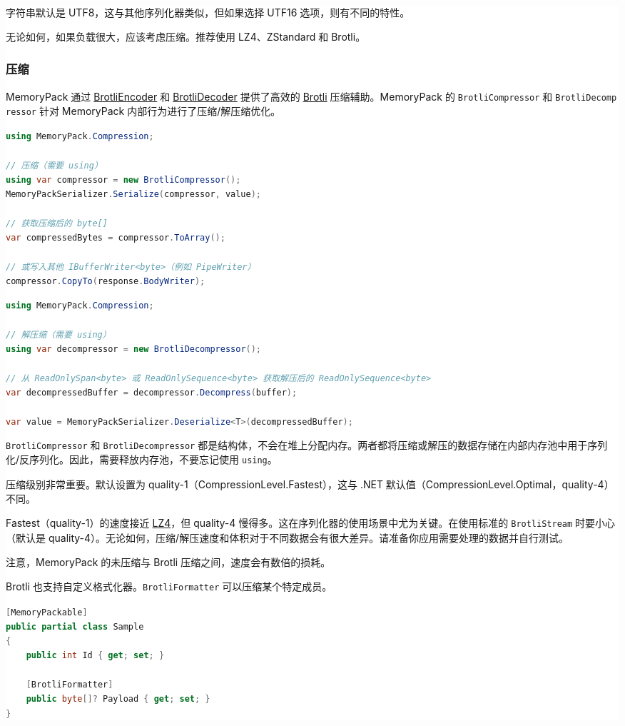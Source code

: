 字符串默认是 UTF8，这与其他序列化器类似，但如果选择 UTF16 选项，则有不同的特性。

无论如何，如果负载很大，应该考虑压缩。推荐使用 LZ4、ZStandard 和 Brotli。

### 压缩

MemoryPack 通过 [BrotliEncoder](https://learn.microsoft.com/zh-cn/dotnet/api/system.io.compression.brotliencoder) 和 [BrotliDecoder](https://learn.microsoft.com/zh-cn/dotnet/api/system.io.compression.brotlidecoder) 提供了高效的 [Brotli](https://github.com/google/brotli) 压缩辅助。MemoryPack 的 `BrotliCompressor` 和 `BrotliDecompressor` 针对 MemoryPack 内部行为进行了压缩/解压缩优化。

```csharp
using MemoryPack.Compression;

// 压缩（需要 using）
using var compressor = new BrotliCompressor();
MemoryPackSerializer.Serialize(compressor, value);

// 获取压缩后的 byte[]
var compressedBytes = compressor.ToArray();

// 或写入其他 IBufferWriter<byte>（例如 PipeWriter）
compressor.CopyTo(response.BodyWriter);
```

```csharp
using MemoryPack.Compression;

// 解压缩（需要 using）
using var decompressor = new BrotliDecompressor();

// 从 ReadOnlySpan<byte> 或 ReadOnlySequence<byte> 获取解压后的 ReadOnlySequence<byte>
var decompressedBuffer = decompressor.Decompress(buffer);

var value = MemoryPackSerializer.Deserialize<T>(decompressedBuffer);
```

`BrotliCompressor` 和 `BrotliDecompressor` 都是结构体，不会在堆上分配内存。两者都将压缩或解压的数据存储在内部内存池中用于序列化/反序列化。因此，需要释放内存池，不要忘记使用 `using`。

压缩级别非常重要。默认设置为 quality-1（CompressionLevel.Fastest），这与 .NET 默认值（CompressionLevel.Optimal，quality-4）不同。

Fastest（quality-1）的速度接近 [LZ4](https://github.com/lz4/lz4)，但 quality-4 慢得多。这在序列化器的使用场景中尤为关键。在使用标准的 `BrotliStream` 时要小心（默认是 quality-4）。无论如何，压缩/解压速度和体积对于不同数据会有很大差异。请准备你应用需要处理的数据并自行测试。

注意，MemoryPack 的未压缩与 Brotli 压缩之间，速度会有数倍的损耗。

Brotli 也支持自定义格式化器。`BrotliFormatter` 可以压缩某个特定成员。

```csharp
[MemoryPackable]
public partial class Sample
{
    public int Id { get; set; }

    [BrotliFormatter]
    public byte[]? Payload { get; set; }
}
```
